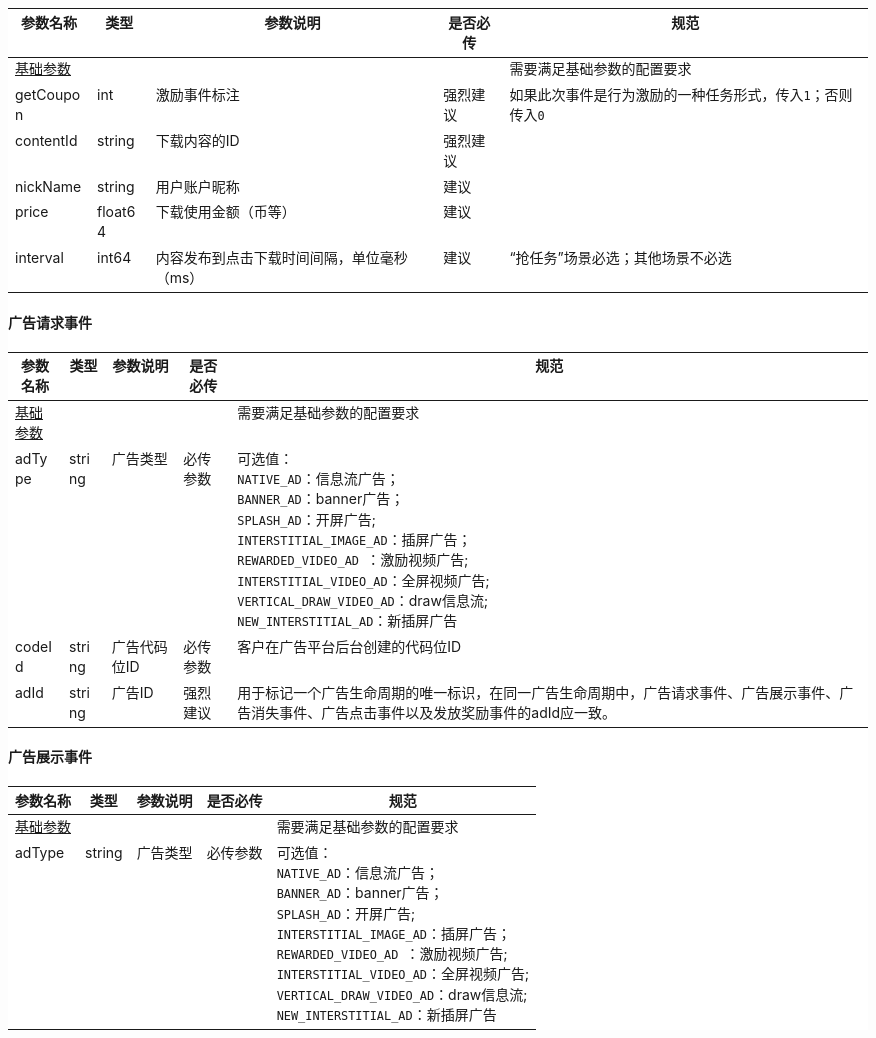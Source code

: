 
| **参数名称** | **类型**    | **参数说明**                                                                                         | **是否必传** | **规范**                                                                                     |
| ----------------- | ------------- | ---------------------------------------------------- | -------------- | --------------------------------------------------------------------------------------------------------------------------------------------------------------------------------------------------------------------------------------------------------------------------------------------- |
| [基础参数](#data)             |  |               |      |                   需要满足基础参数的配置要求                                                                                                                                                                                    |
| getCoupon   | int     | 激励事件标注                                   | 强烈建议 | 如果此次事件是行为激励的一种任务形式，传入`1`；否则传入`0 `                                                                                                                                                                                                                                 |
| contentId   | string  | 下载内容的ID                                   | 强烈建议 |                                                                                                                                                                                                                                                                                             |
| nickName    | string  | 用户账户昵称                                   | 建议     |                                                                                                                                                                                                                                                                                             |
| price       | float64 | 下载使用金额（币等）                           | 建议     |                                                                                                                                                                                                                                                                                             |
| interval    | int64   | 内容发布到点击下载时间间隔，单位毫秒（ms）     | 建议     | “抢任务”场景必选；其他场景不必选                                                                                                                                                                                                                                                      |


#### <span id="adGet"> 广告请求事件 </span>


| **参数名称** | **类型**    | **参数说明**                                                                                         | **是否必传** | **规范**                                                                                     |
| ----------------- | ------------ | ------------------------------------------------------- | -------------- | --------------------------------------------------------------------------------------------------------------------------------------------------------------------------------------------------------------------------------------------------------------------------------------------- |
| [基础参数](#data)             |  |               |      |                   需要满足基础参数的配置要求                                                                                                                                                                                    |
| adType      | string | 广告类型                                          | 必传参数 | 可选值：<br/>`NATIVE_AD`：信息流广告；<br/>`BANNER_AD`：banner广告；<br/>`SPLASH_AD`：开屏广告;<br/>`INTERSTITIAL_IMAGE_AD`：插屏广告；<br/>`REWARDED_VIDEO_AD `：激励视频广告;<BR/>`INTERSTITIAL_VIDEO_AD`：全屏视频广告;<br/>`VERTICAL_DRAW_VIDEO_AD`：draw信息流;<br/>`NEW_INTERSTITIAL_AD`：新插屏广告     |
| codeId      | string | 广告代码位ID                                      | 必传参数 | 客户在广告平台后台创建的代码位ID                                                                                                                                                                                                                                                            |
| adId        | string | 广告ID                                            | 强烈建议 | 用于标记一个广告生命周期的唯一标识，在同一广告生命周期中，广告请求事件、广告展示事件、广告消失事件、广告点击事件以及发放奖励事件的adId应一致。                                                                                                                                              |

#### <span id="adShow"> 广告展示事件 </span>


| **参数名称** | **类型**    | **参数说明**                                                                                         | **是否必传** | **规范**                                                                                     |
| ----------------- | ------------ | ------------------------------------------------------- | -------------- | --------------------------------------------------------------------------------------------------------------------------------------------------------------------------------------------------------------------------------------------------------------------------------------------- |
| [基础参数](#data)             |  |               |      |                   需要满足基础参数的配置要求                                                                                                                                                                                    |
| adType      | string | 广告类型                                          | 必传参数 | 可选值：<br/>`NATIVE_AD`：信息流广告；<br/>`BANNER_AD`：banner广告；<br/>`SPLASH_AD`：开屏广告;<br/>`INTERSTITIAL_IMAGE_AD`：插屏广告；<br/>`REWARDED_VIDEO_AD `：激励视频广告;<BR/>`INTERSTITIAL_VIDEO_AD`：全屏视频广告;<br/>`VERTICAL_DRAW_VIDEO_AD`：draw信息流;<br/>`NEW_INTERSTITIAL_AD`：新插屏广告     |
